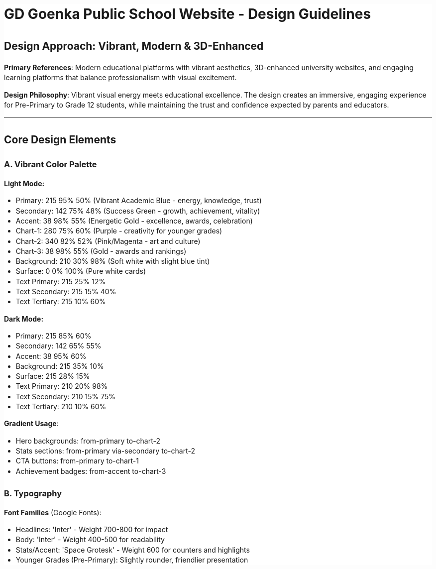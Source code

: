 # GD Goenka Public School Website - Design Guidelines

## Design Approach: Vibrant, Modern & 3D-Enhanced

**Primary References**: Modern educational platforms with vibrant aesthetics, 3D-enhanced university websites, and engaging learning platforms that balance professionalism with visual excitement.

**Design Philosophy**: Vibrant visual energy meets educational excellence. The design creates an immersive, engaging experience for Pre-Primary to Grade 12 students, while maintaining the trust and confidence expected by parents and educators.

---

## Core Design Elements

### A. Vibrant Color Palette

**Light Mode:**
- Primary: 215 95% 50% (Vibrant Academic Blue - energy, knowledge, trust)
- Secondary: 142 75% 48% (Success Green - growth, achievement, vitality)
- Accent: 38 98% 55% (Energetic Gold - excellence, awards, celebration)
- Chart-1: 280 75% 60% (Purple - creativity for younger grades)
- Chart-2: 340 82% 52% (Pink/Magenta - art and culture)
- Chart-3: 38 98% 55% (Gold - awards and rankings)
- Background: 210 30% 98% (Soft white with slight blue tint)
- Surface: 0 0% 100% (Pure white cards)
- Text Primary: 215 25% 12%
- Text Secondary: 215 15% 40%
- Text Tertiary: 215 10% 60%

**Dark Mode:**
- Primary: 215 85% 60%
- Secondary: 142 65% 55%
- Accent: 38 95% 60%
- Background: 215 35% 10%
- Surface: 215 28% 15%
- Text Primary: 210 20% 98%
- Text Secondary: 210 15% 75%
- Text Tertiary: 210 10% 60%

**Gradient Usage**:
- Hero backgrounds: from-primary to-chart-2
- Stats sections: from-primary via-secondary to-chart-2
- CTA buttons: from-primary to-chart-1
- Achievement badges: from-accent to-chart-3

### B. Typography

**Font Families** (Google Fonts):
- Headlines: 'Inter' - Weight 700-800 for impact
- Body: 'Inter' - Weight 400-500 for readability
- Stats/Accent: 'Space Grotesk' - Weight 600 for counters and highlights
- Younger Grades (Pre-Primary): Slightly rounder, friendlier presentation
